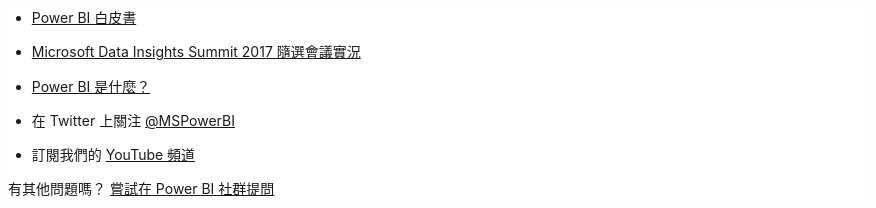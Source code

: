 - [Power BI 白皮書](whitepapers.md)

- [Microsoft Data Insights Summit 2017 隨選會議實況](https://community.powerbi.com/t5/Data-Insights-Summit-2017-On/bd-p/DataInsightsSummit2017OnDemand?Is=Website)

- [Power BI 是什麼？](fundamentals/power-bi-overview.md)

- 在 Twitter 上關注 [@MSPowerBI](https://twitter.com/mspowerbi)

- 訂閱我們的 [YouTube 頻道](https://www.youtube.com/mspowerbi)

有其他問題嗎？ [嘗試在 Power BI 社群提問](https://community.powerbi.com/)
